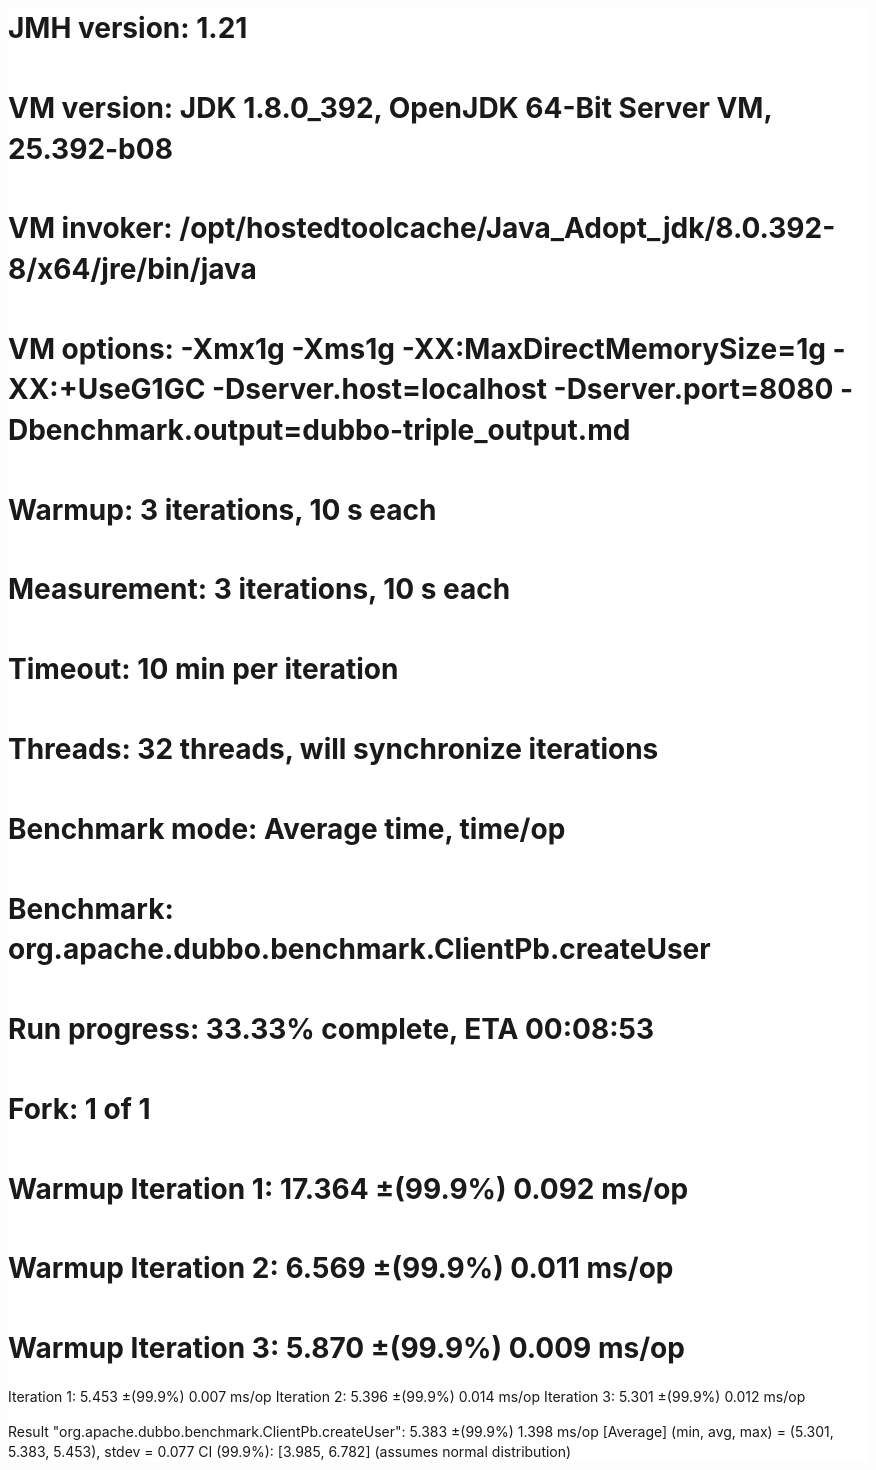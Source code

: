 
# JMH version: 1.21
# VM version: JDK 1.8.0_392, OpenJDK 64-Bit Server VM, 25.392-b08
# VM invoker: /opt/hostedtoolcache/Java_Adopt_jdk/8.0.392-8/x64/jre/bin/java
# VM options: -Xmx1g -Xms1g -XX:MaxDirectMemorySize=1g -XX:+UseG1GC -Dserver.host=localhost -Dserver.port=8080 -Dbenchmark.output=dubbo-triple_output.md
# Warmup: 3 iterations, 10 s each
# Measurement: 3 iterations, 10 s each
# Timeout: 10 min per iteration
# Threads: 32 threads, will synchronize iterations
# Benchmark mode: Average time, time/op
# Benchmark: org.apache.dubbo.benchmark.ClientPb.createUser

# Run progress: 33.33% complete, ETA 00:08:53
# Fork: 1 of 1
# Warmup Iteration   1: 17.364 ±(99.9%) 0.092 ms/op
# Warmup Iteration   2: 6.569 ±(99.9%) 0.011 ms/op
# Warmup Iteration   3: 5.870 ±(99.9%) 0.009 ms/op
Iteration   1: 5.453 ±(99.9%) 0.007 ms/op
Iteration   2: 5.396 ±(99.9%) 0.014 ms/op
Iteration   3: 5.301 ±(99.9%) 0.012 ms/op


Result "org.apache.dubbo.benchmark.ClientPb.createUser":
  5.383 ±(99.9%) 1.398 ms/op [Average]
  (min, avg, max) = (5.301, 5.383, 5.453), stdev = 0.077
  CI (99.9%): [3.985, 6.782] (assumes normal distribution)
